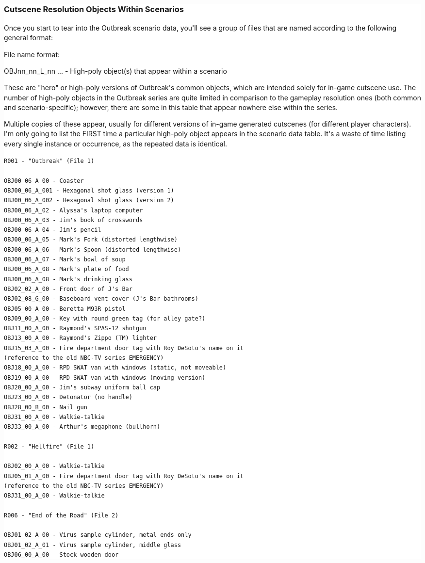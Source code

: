 ### Cutscene Resolution Objects Within Scenarios

Once you start to tear into the Outbreak scenario data, you'll see a group of files that are named according to the following
general format:

File name format:

OBJnn_nn_L_nn ... - High-poly object(s) that appear within a scenario

These are "hero" or high-poly versions of Outbreak's common objects, which are intended solely for in-game cutscene use.
The number of high-poly objects in the Outbreak series are quite limited in comparison to the gameplay resolution ones (both common
and scenario-specific); however, there are some in this table that appear nowhere else within the series.

Multiple copies of these appear, usually for different versions of in-game generated cutscenes (for different player characters).
I'm only going to list the FIRST time a particular high-poly object appears in the scenario data table. It's a waste of time listing
every single instance or occurrence, as the repeated data is identical.

```
R001 - "Outbreak" (File 1)

OBJ00_06_A_00 - Coaster
OBJ00_06_A_001 - Hexagonal shot glass (version 1)
OBJ00_06_A_002 - Hexagonal shot glass (version 2)
OBJ00_06_A_02 - Alyssa's laptop computer
OBJ00_06_A_03 - Jim's book of crosswords
OBJ00_06_A_04 - Jim's pencil
OBJ00_06_A_05 - Mark's Fork (distorted lengthwise)
OBJ00_06_A_06 - Mark's Spoon (distorted lengthwise)
OBJ00_06_A_07 - Mark's bowl of soup
OBJ00_06_A_08 - Mark's plate of food
OBJ00_06_A_08 - Mark's drinking glass
OBJ02_02_A_00 - Front door of J's Bar
OBJ02_08_G_00 - Baseboard vent cover (J's Bar bathrooms)
OBJ05_00_A_00 - Beretta M93R pistol
OBJ09_00_A_00 - Key with round green tag (for alley gate?)
OBJ11_00_A_00 - Raymond's SPAS-12 shotgun
OBJ13_00_A_00 - Raymond's Zippo (TM) lighter
OBJ15_03_A_00 - Fire department door tag with Roy DeSoto's name on it
(reference to the old NBC-TV series EMERGENCY)
OBJ18_00_A_00 - RPD SWAT van with windows (static, not moveable)
OBJ19_00_A_00 - RPD SWAT van with windows (moving version)
OBJ20_00_A_00 - Jim's subway uniform ball cap
OBJ23_00_A_00 - Detonator (no handle)
OBJ28_00_B_00 - Nail gun
OBJ31_00_A_00 - Walkie-talkie
OBJ33_00_A_00 - Arthur's megaphone (bullhorn)

R002 - "Hellfire" (File 1)

OBJ02_00_A_00 - Walkie-talkie
OBJ05_01_A_00 - Fire department door tag with Roy DeSoto's name on it
(reference to the old NBC-TV series EMERGENCY)
OBJ31_00_A_00 - Walkie-talkie

R006 - "End of the Road" (File 2)

OBJ01_02_A_00 - Virus sample cylinder, metal ends only
OBJ01_02_A_01 - Virus sample cylinder, middle glass
OBJ06_00_A_00 - Stock wooden door

```